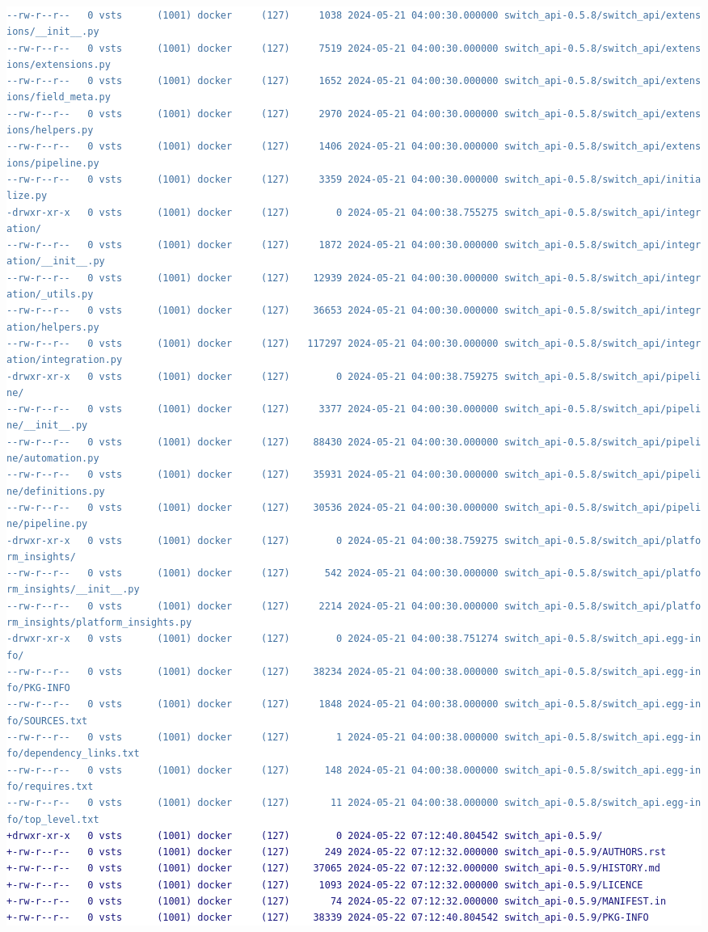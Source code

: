 ```diff
--rw-r--r--   0 vsts      (1001) docker     (127)     1038 2024-05-21 04:00:30.000000 switch_api-0.5.8/switch_api/extensions/__init__.py
--rw-r--r--   0 vsts      (1001) docker     (127)     7519 2024-05-21 04:00:30.000000 switch_api-0.5.8/switch_api/extensions/extensions.py
--rw-r--r--   0 vsts      (1001) docker     (127)     1652 2024-05-21 04:00:30.000000 switch_api-0.5.8/switch_api/extensions/field_meta.py
--rw-r--r--   0 vsts      (1001) docker     (127)     2970 2024-05-21 04:00:30.000000 switch_api-0.5.8/switch_api/extensions/helpers.py
--rw-r--r--   0 vsts      (1001) docker     (127)     1406 2024-05-21 04:00:30.000000 switch_api-0.5.8/switch_api/extensions/pipeline.py
--rw-r--r--   0 vsts      (1001) docker     (127)     3359 2024-05-21 04:00:30.000000 switch_api-0.5.8/switch_api/initialize.py
-drwxr-xr-x   0 vsts      (1001) docker     (127)        0 2024-05-21 04:00:38.755275 switch_api-0.5.8/switch_api/integration/
--rw-r--r--   0 vsts      (1001) docker     (127)     1872 2024-05-21 04:00:30.000000 switch_api-0.5.8/switch_api/integration/__init__.py
--rw-r--r--   0 vsts      (1001) docker     (127)    12939 2024-05-21 04:00:30.000000 switch_api-0.5.8/switch_api/integration/_utils.py
--rw-r--r--   0 vsts      (1001) docker     (127)    36653 2024-05-21 04:00:30.000000 switch_api-0.5.8/switch_api/integration/helpers.py
--rw-r--r--   0 vsts      (1001) docker     (127)   117297 2024-05-21 04:00:30.000000 switch_api-0.5.8/switch_api/integration/integration.py
-drwxr-xr-x   0 vsts      (1001) docker     (127)        0 2024-05-21 04:00:38.759275 switch_api-0.5.8/switch_api/pipeline/
--rw-r--r--   0 vsts      (1001) docker     (127)     3377 2024-05-21 04:00:30.000000 switch_api-0.5.8/switch_api/pipeline/__init__.py
--rw-r--r--   0 vsts      (1001) docker     (127)    88430 2024-05-21 04:00:30.000000 switch_api-0.5.8/switch_api/pipeline/automation.py
--rw-r--r--   0 vsts      (1001) docker     (127)    35931 2024-05-21 04:00:30.000000 switch_api-0.5.8/switch_api/pipeline/definitions.py
--rw-r--r--   0 vsts      (1001) docker     (127)    30536 2024-05-21 04:00:30.000000 switch_api-0.5.8/switch_api/pipeline/pipeline.py
-drwxr-xr-x   0 vsts      (1001) docker     (127)        0 2024-05-21 04:00:38.759275 switch_api-0.5.8/switch_api/platform_insights/
--rw-r--r--   0 vsts      (1001) docker     (127)      542 2024-05-21 04:00:30.000000 switch_api-0.5.8/switch_api/platform_insights/__init__.py
--rw-r--r--   0 vsts      (1001) docker     (127)     2214 2024-05-21 04:00:30.000000 switch_api-0.5.8/switch_api/platform_insights/platform_insights.py
-drwxr-xr-x   0 vsts      (1001) docker     (127)        0 2024-05-21 04:00:38.751274 switch_api-0.5.8/switch_api.egg-info/
--rw-r--r--   0 vsts      (1001) docker     (127)    38234 2024-05-21 04:00:38.000000 switch_api-0.5.8/switch_api.egg-info/PKG-INFO
--rw-r--r--   0 vsts      (1001) docker     (127)     1848 2024-05-21 04:00:38.000000 switch_api-0.5.8/switch_api.egg-info/SOURCES.txt
--rw-r--r--   0 vsts      (1001) docker     (127)        1 2024-05-21 04:00:38.000000 switch_api-0.5.8/switch_api.egg-info/dependency_links.txt
--rw-r--r--   0 vsts      (1001) docker     (127)      148 2024-05-21 04:00:38.000000 switch_api-0.5.8/switch_api.egg-info/requires.txt
--rw-r--r--   0 vsts      (1001) docker     (127)       11 2024-05-21 04:00:38.000000 switch_api-0.5.8/switch_api.egg-info/top_level.txt
+drwxr-xr-x   0 vsts      (1001) docker     (127)        0 2024-05-22 07:12:40.804542 switch_api-0.5.9/
+-rw-r--r--   0 vsts      (1001) docker     (127)      249 2024-05-22 07:12:32.000000 switch_api-0.5.9/AUTHORS.rst
+-rw-r--r--   0 vsts      (1001) docker     (127)    37065 2024-05-22 07:12:32.000000 switch_api-0.5.9/HISTORY.md
+-rw-r--r--   0 vsts      (1001) docker     (127)     1093 2024-05-22 07:12:32.000000 switch_api-0.5.9/LICENCE
+-rw-r--r--   0 vsts      (1001) docker     (127)       74 2024-05-22 07:12:32.000000 switch_api-0.5.9/MANIFEST.in
+-rw-r--r--   0 vsts      (1001) docker     (127)    38339 2024-05-22 07:12:40.804542 switch_api-0.5.9/PKG-INFO
```
